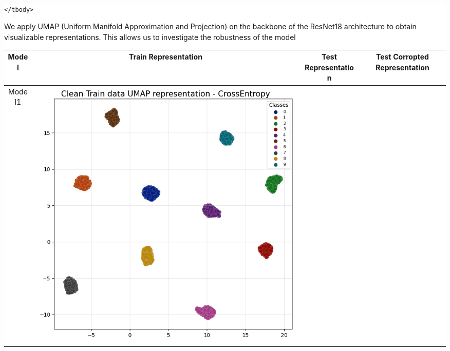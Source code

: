     </tbody>
</table>

We apply UMAP (Uniform Manifold Approximation and Projection) on the backbone of the ResNet18 architecture to obtain visualizable representations. This allows us to investigate the robustness of the model

<table style="text-align: center; margin-left: auto; margin-right: auto; text-align: center;" border=0 align=center>
	<thead>
		<tr>
            <th style="text-align: center;">Model</th>
            <th style="text-align: center;">Train Representation</th>
            <th style="text-align: center;">Test Representation</th>
            <th style="text-align: center;">Test Corropted Representation</th>
		</tr>
	</thead>
    <tbody style="text-align: center; margin-left: auto; margin-right: auto; text-align: center;" border=0 align=center>
        <tr>
            <td>
                Model1
            </td>
            <td>
                <img src="./figs/model1/umap_train_clean_ce.png" alt="loss_ce " style="width: 50rem"/>
            </td>
            <td>